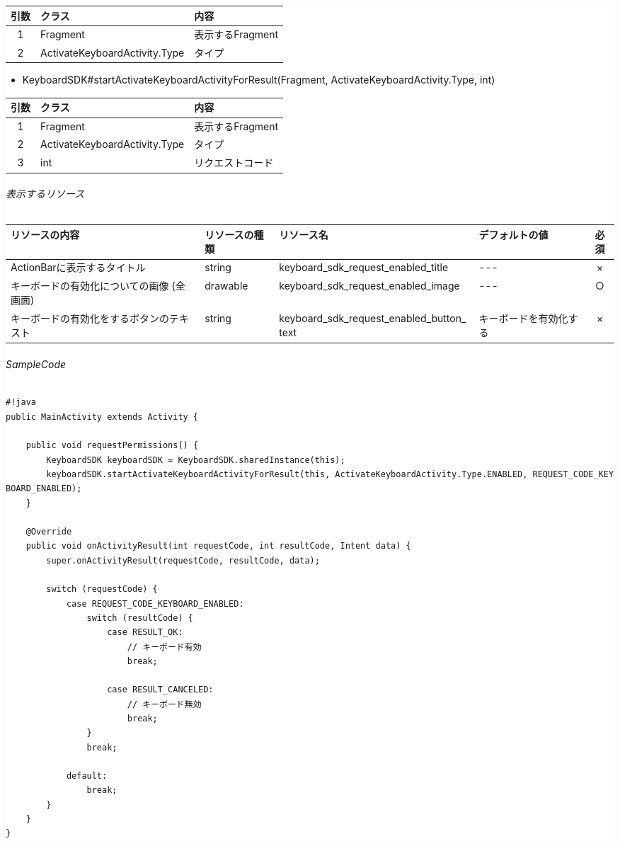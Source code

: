 | 引数 | クラス | 内容 |
| :---: | :--- | :--- |
| 1 | Fragment | 表示するFragment |
| 2 | ActivateKeyboardActivity.Type | タイプ |

+ KeyboardSDK#startActivateKeyboardActivityForResult(Fragment, ActivateKeyboardActivity.Type, int)

| 引数 | クラス | 内容 |
| :---: | :--- | :--- |
| 1 | Fragment | 表示するFragment |
| 2 | ActivateKeyboardActivity.Type | タイプ |
| 3 | int | リクエストコード |

###### 表示するリソース

| リソースの内容 | リソースの種類 | リソース名 | デフォルトの値 | 必須 |
| :--- | :--- | :--- | :--- | :---: |
| ActionBarに表示するタイトル | string | keyboard_sdk_request_enabled_title | --- | × |
| キーボードの有効化についての画像 (全画面) | drawable | keyboard_sdk_request_enabled_image | --- | ○ |
| キーボードの有効化をするボタンのテキスト | string | keyboard_sdk_request_enabled_button_text | キーボードを有効化する | × |

###### SampleCode

```
#!java
public MainActivity extends Activity {

	public void requestPermissions() {
		KeyboardSDK keyboardSDK = KeyboardSDK.sharedInstance(this);
		keyboardSDK.startActivateKeyboardActivityForResult(this, ActivateKeyboardActivity.Type.ENABLED, REQUEST_CODE_KEYBOARD_ENABLED);
	}

	@Override
	public void onActivityResult(int requestCode, int resultCode, Intent data) {
		super.onActivityResult(requestCode, resultCode, data);

		switch (requestCode) {
			case REQUEST_CODE_KEYBOARD_ENABLED:
				switch (resultCode) {
					case RESULT_OK:
						// キーボード有効
						break;

					case RESULT_CANCELED:
						// キーボード無効
						break;
				}
				break;

			default:
				break;
		}
	}
}

```
